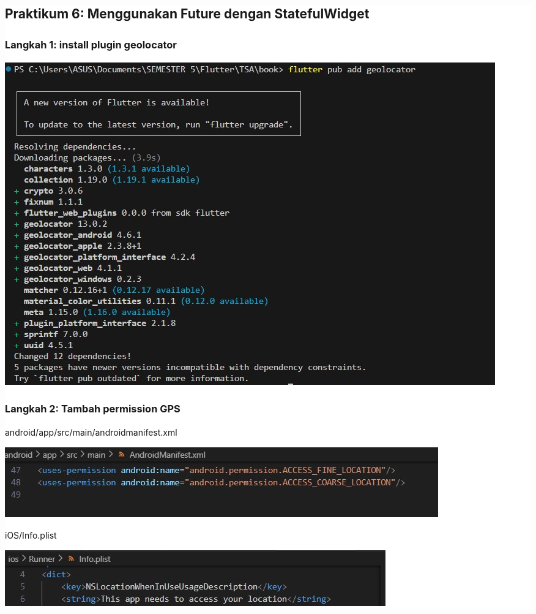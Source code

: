
## Praktikum 6: Menggunakan Future dengan StatefulWidget

### Langkah 1: install plugin geolocator

<img src = "assets/gambar_27.jpg">

### Langkah 2: Tambah permission GPS

android/app/src/main/androidmanifest.xml

<img src = "assets/gambar_28.jpg">

iOS/Info.plist

<img src = "assets/gambar_29.jpg">
